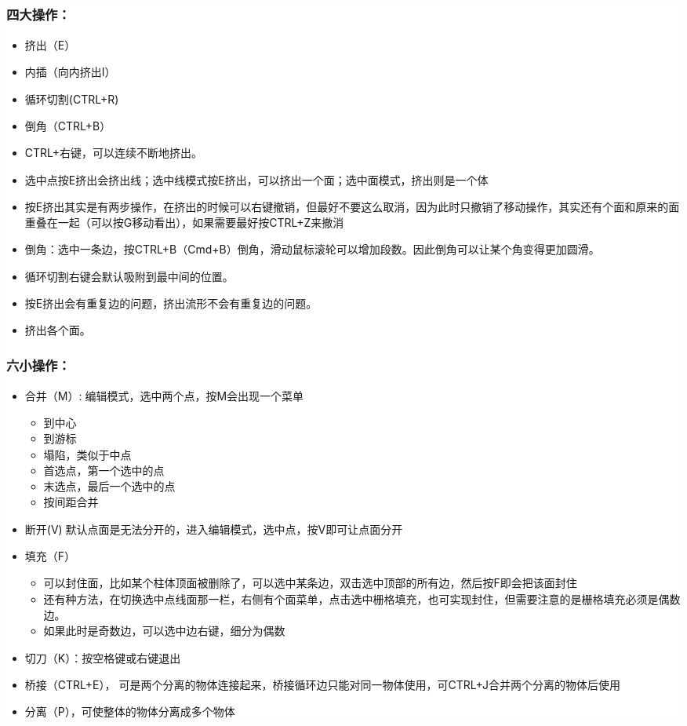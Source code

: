 
### 四大操作：

- 挤出（E）
- 内插（向内挤出I）
- 循环切割(CTRL+R) 
- 倒角（CTRL+B）

- CTRL+右键，可以连续不断地挤出。

- 选中点按E挤出会挤出线；选中线模式按E挤出，可以挤出一个面；选中面模式，挤出则是一个体

- 按E挤出其实是有两步操作，在挤出的时候可以右键撤销，但最好不要这么取消，因为此时只撤销了移动操作，其实还有个面和原来的面重叠在一起（可以按G移动看出），如果需要最好按CTRL+Z来撤消

- 倒角：选中一条边，按CTRL+B（Cmd+B）倒角，滑动鼠标滚轮可以增加段数。因此倒角可以让某个角变得更加圆滑。

- 循环切割右键会默认吸附到最中间的位置。

- 按E挤出会有重复边的问题，挤出流形不会有重复边的问题。


- 挤出各个面。

### 六小操作：

- 合并（M）: 编辑模式，选中两个点，按M会出现一个菜单

    - 到中心
    - 到游标
    - 塌陷，类似于中点
    - 首选点，第一个选中的点
    - 末选点，最后一个选中的点
    - 按间距合并

- 断开(V)
  默认点面是无法分开的，进入编辑模式，选中点，按V即可让点面分开
- 填充（F）
    - 可以封住面，比如某个柱体顶面被删除了，可以选中某条边，双击选中顶部的所有边，然后按F即会把该面封住
    - 还有种方法，在切换选中点线面那一栏，右侧有个面菜单，点击选中栅格填充，也可实现封住，但需要注意的是栅格填充必须是偶数边。
    - 如果此时是奇数边，可以选中边右键，细分为偶数
- 切刀（K）：按空格键或右键退出
- 桥接（CTRL+E）， 可是两个分离的物体连接起来，桥接循环边只能对同一物体使用，可CTRL+J合并两个分离的物体后使用
- 分离（P），可使整体的物体分离成多个物体
